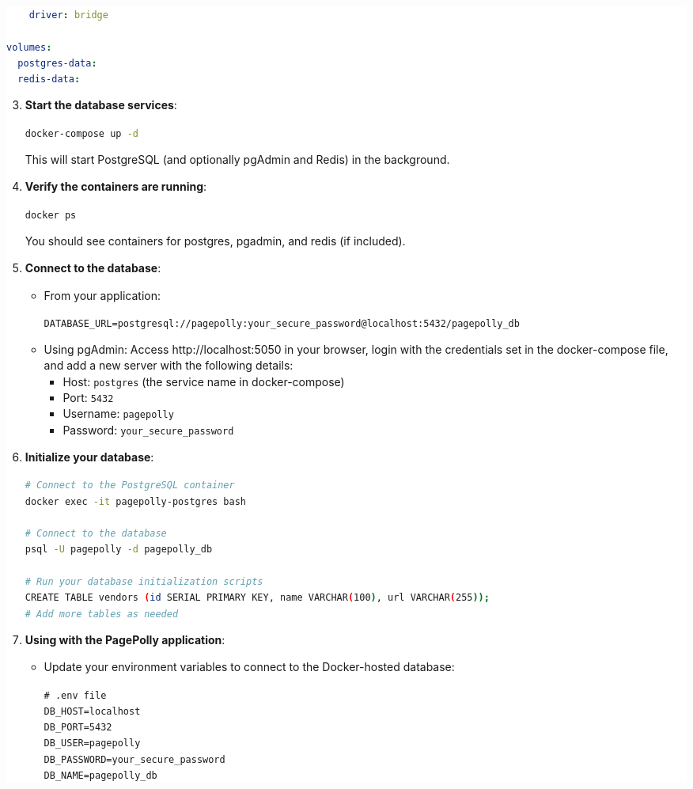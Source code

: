    ```yaml
       driver: bridge
   
   volumes:
     postgres-data:
     redis-data:
   ```

3. **Start the database services**:
   ```bash
   docker-compose up -d
   ```
   This will start PostgreSQL (and optionally pgAdmin and Redis) in the background.

4. **Verify the containers are running**:
   ```bash
   docker ps
   ```
   You should see containers for postgres, pgadmin, and redis (if included).

5. **Connect to the database**:
   - From your application:
     ```
     DATABASE_URL=postgresql://pagepolly:your_secure_password@localhost:5432/pagepolly_db
     ```
   - Using pgAdmin: Access http://localhost:5050 in your browser, login with the credentials set in the docker-compose file, and add a new server with the following details:
     - Host: `postgres` (the service name in docker-compose)
     - Port: `5432`
     - Username: `pagepolly`
     - Password: `your_secure_password`

6. **Initialize your database**:
   ```bash
   # Connect to the PostgreSQL container
   docker exec -it pagepolly-postgres bash
   
   # Connect to the database
   psql -U pagepolly -d pagepolly_db
   
   # Run your database initialization scripts
   CREATE TABLE vendors (id SERIAL PRIMARY KEY, name VARCHAR(100), url VARCHAR(255));
   # Add more tables as needed
   ```

7. **Using with the PagePolly application**:
   - Update your environment variables to connect to the Docker-hosted database:
     ```
     # .env file
     DB_HOST=localhost
     DB_PORT=5432
     DB_USER=pagepolly
     DB_PASSWORD=your_secure_password
     DB_NAME=pagepolly_db
     ```
